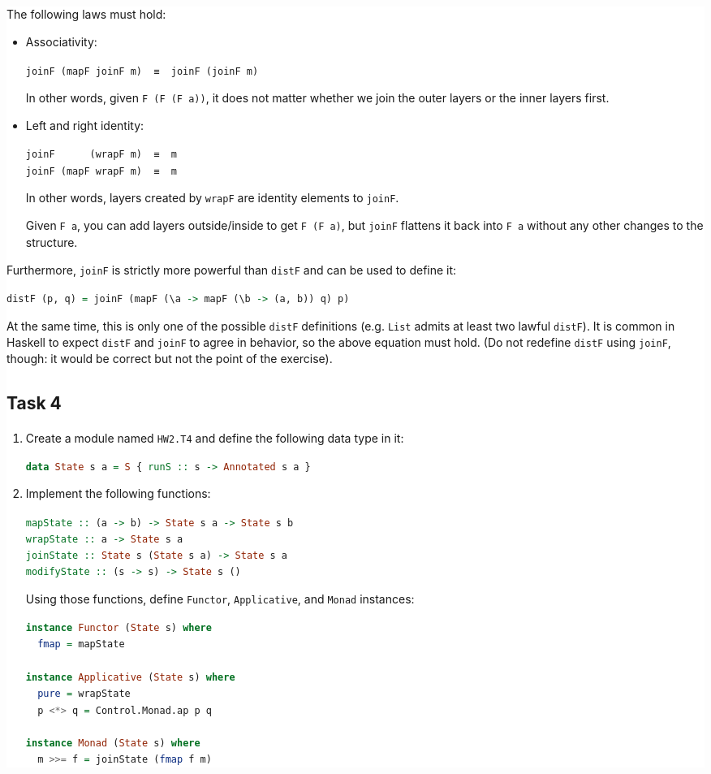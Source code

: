 The following laws must hold:

- Associativity:

  ```haskell
  joinF (mapF joinF m)  ≡  joinF (joinF m)
  ```

  In other words, given `F (F (F a))`, it does not matter whether we join the outer layers or the inner layers first.

- Left and right identity:

  ```haskell
  joinF      (wrapF m)  ≡  m
  joinF (mapF wrapF m)  ≡  m
  ```

  In other words, layers created by `wrapF` are identity elements to `joinF`.

  Given `F a`, you can add layers outside/inside to get `F (F a)`, but `joinF` flattens it back into `F a` without any other changes to the structure.

Furthermore, `joinF` is strictly more powerful than `distF` and can be used to define it:

```haskell
distF (p, q) = joinF (mapF (\a -> mapF (\b -> (a, b)) q) p)
```

At the same time, this is only one of the possible `distF` definitions (e.g. `List` admits at least two lawful `distF`). It is common in Haskell to expect `distF` and `joinF` to agree in behavior, so the above equation must hold. (Do not redefine `distF` using `joinF`, though: it would be correct but not the point of the exercise).

## Task 4

1. Create a module named `HW2.T4` and define the following data type in it:

   ```haskell
   data State s a = S { runS :: s -> Annotated s a }
   ```

2. Implement the following functions:

   ```haskell
   mapState :: (a -> b) -> State s a -> State s b
   wrapState :: a -> State s a
   joinState :: State s (State s a) -> State s a
   modifyState :: (s -> s) -> State s ()
   ```

   Using those functions, define `Functor`, `Applicative`, and `Monad` instances:

   ```haskell
   instance Functor (State s) where
     fmap = mapState
   
   instance Applicative (State s) where
     pure = wrapState
     p <*> q = Control.Monad.ap p q
   
   instance Monad (State s) where
     m >>= f = joinState (fmap f m)
   ```
